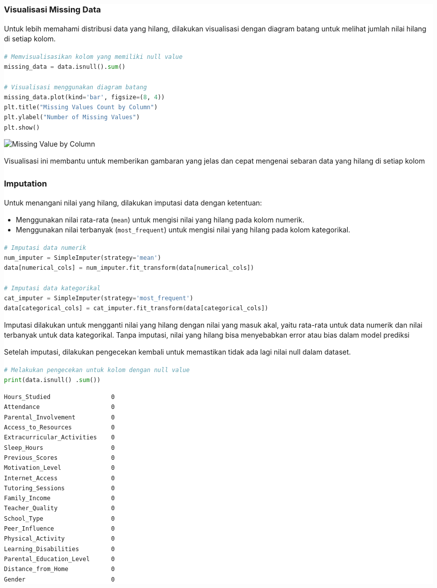 ### Visualisasi Missing Data
Untuk lebih memahami distribusi data yang hilang, dilakukan visualisasi dengan diagram batang untuk melihat jumlah nilai hilang di setiap kolom.
```python
# Memvisualisasikan kolom yang memiliki null value
missing_data = data.isnull().sum()

# Visualisasi menggunakan diagram batang
missing_data.plot(kind='bar', figsize=(8, 4))
plt.title("Missing Values Count by Column")
plt.ylabel("Number of Missing Values")
plt.show()
```
![Missing Value by Column](https://github.com/user-attachments/assets/5efe7a14-bc1f-4266-a26a-a8f657d5a6c8)


Visualisasi ini membantu untuk memberikan gambaran yang jelas dan cepat mengenai sebaran data yang hilang di setiap kolom

### Imputation
Untuk menangani nilai yang hilang, dilakukan imputasi data dengan ketentuan:
- Menggunakan nilai rata-rata (``mean``) untuk mengisi nilai yang hilang pada kolom numerik.
- Menggunakan nilai terbanyak (``most_frequent``) untuk mengisi nilai yang hilang pada kolom kategorikal.

```python
# Imputasi data numerik
num_imputer = SimpleImputer(strategy='mean')
data[numerical_cols] = num_imputer.fit_transform(data[numerical_cols])

# Imputasi data kategorikal
cat_imputer = SimpleImputer(strategy='most_frequent')
data[categorical_cols] = cat_imputer.fit_transform(data[categorical_cols])
```

Imputasi dilakukan untuk mengganti nilai yang hilang dengan nilai yang masuk akal, yaitu rata-rata untuk data numerik dan nilai terbanyak untuk data kategorikal. Tanpa imputasi, nilai yang hilang bisa menyebabkan error atau bias dalam model prediksi

Setelah imputasi, dilakukan pengecekan kembali untuk memastikan tidak ada lagi nilai null dalam dataset.

```python
# Melakukan pengecekan untuk kolom dengan null value
print(data.isnull() .sum())
```
```plaintext
Hours_Studied                 0
Attendance                    0
Parental_Involvement          0
Access_to_Resources           0
Extracurricular_Activities    0
Sleep_Hours                   0
Previous_Scores               0
Motivation_Level              0
Internet_Access               0
Tutoring_Sessions             0
Family_Income                 0
Teacher_Quality               0
School_Type                   0
Peer_Influence                0
Physical_Activity             0
Learning_Disabilities         0
Parental_Education_Level      0
Distance_from_Home            0
Gender                        0
```